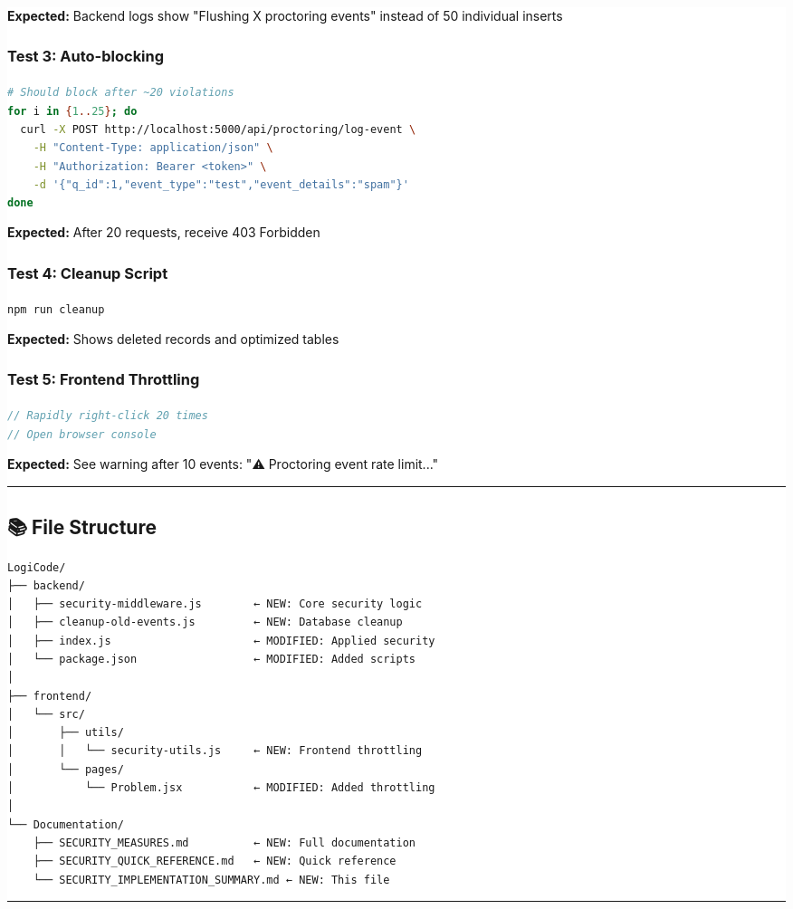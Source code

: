 **Expected:** Backend logs show "Flushing X proctoring events" instead of 50 individual inserts

### Test 3: Auto-blocking

```bash
# Should block after ~20 violations
for i in {1..25}; do
  curl -X POST http://localhost:5000/api/proctoring/log-event \
    -H "Content-Type: application/json" \
    -H "Authorization: Bearer <token>" \
    -d '{"q_id":1,"event_type":"test","event_details":"spam"}'
done
```

**Expected:** After 20 requests, receive 403 Forbidden

### Test 4: Cleanup Script

```bash
npm run cleanup
```

**Expected:** Shows deleted records and optimized tables

### Test 5: Frontend Throttling

```javascript
// Rapidly right-click 20 times
// Open browser console
```

**Expected:** See warning after 10 events: "⚠️ Proctoring event rate limit..."

---

## 📚 File Structure

```
LogiCode/
├── backend/
│   ├── security-middleware.js        ← NEW: Core security logic
│   ├── cleanup-old-events.js         ← NEW: Database cleanup
│   ├── index.js                      ← MODIFIED: Applied security
│   └── package.json                  ← MODIFIED: Added scripts
│
├── frontend/
│   └── src/
│       ├── utils/
│       │   └── security-utils.js     ← NEW: Frontend throttling
│       └── pages/
│           └── Problem.jsx           ← MODIFIED: Added throttling
│
└── Documentation/
    ├── SECURITY_MEASURES.md          ← NEW: Full documentation
    ├── SECURITY_QUICK_REFERENCE.md   ← NEW: Quick reference
    └── SECURITY_IMPLEMENTATION_SUMMARY.md ← NEW: This file
```

---